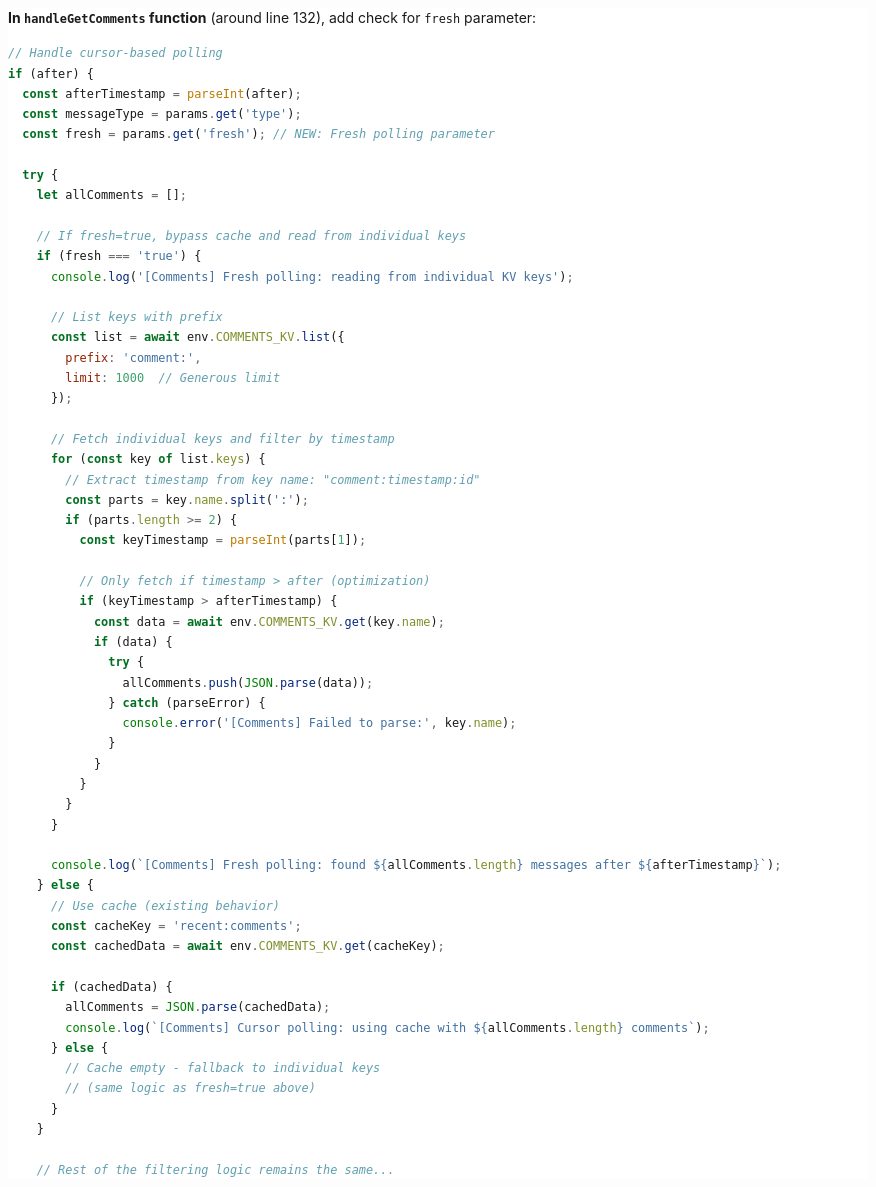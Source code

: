 **In `handleGetComments` function** (around line 132), add check for `fresh` parameter:

```javascript
// Handle cursor-based polling
if (after) {
  const afterTimestamp = parseInt(after);
  const messageType = params.get('type');
  const fresh = params.get('fresh'); // NEW: Fresh polling parameter
  
  try {
    let allComments = [];
    
    // If fresh=true, bypass cache and read from individual keys
    if (fresh === 'true') {
      console.log('[Comments] Fresh polling: reading from individual KV keys');
      
      // List keys with prefix
      const list = await env.COMMENTS_KV.list({ 
        prefix: 'comment:', 
        limit: 1000  // Generous limit
      });
      
      // Fetch individual keys and filter by timestamp
      for (const key of list.keys) {
        // Extract timestamp from key name: "comment:timestamp:id"
        const parts = key.name.split(':');
        if (parts.length >= 2) {
          const keyTimestamp = parseInt(parts[1]);
          
          // Only fetch if timestamp > after (optimization)
          if (keyTimestamp > afterTimestamp) {
            const data = await env.COMMENTS_KV.get(key.name);
            if (data) {
              try {
                allComments.push(JSON.parse(data));
              } catch (parseError) {
                console.error('[Comments] Failed to parse:', key.name);
              }
            }
          }
        }
      }
      
      console.log(`[Comments] Fresh polling: found ${allComments.length} messages after ${afterTimestamp}`);
    } else {
      // Use cache (existing behavior)
      const cacheKey = 'recent:comments';
      const cachedData = await env.COMMENTS_KV.get(cacheKey);
      
      if (cachedData) {
        allComments = JSON.parse(cachedData);
        console.log(`[Comments] Cursor polling: using cache with ${allComments.length} comments`);
      } else {
        // Cache empty - fallback to individual keys
        // (same logic as fresh=true above)
      }
    }
    
    // Rest of the filtering logic remains the same...
```
